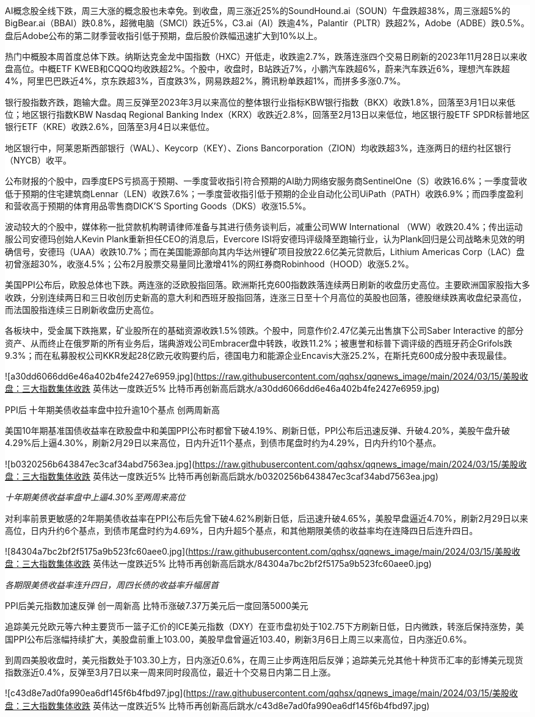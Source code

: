 AI概念股全线下跌，周三大涨的概念股也未幸免。到收盘，周三涨近25%的SoundHound.ai（SOUN）午盘跌超38%，周三涨超5%的BigBear.ai（BBAI）跌0.8%，超微电脑（SMCI）跌近5%，C3.ai（AI）跌逾4%，Palantir（PLTR）跌超2%，Adobe（ADBE）跌0.5%。盘后Adobe公布的第二财季营收指引低于预期，盘后股价跌幅迅速扩大到10%以上。

热门中概股本周首度总体下跌。纳斯达克金龙中国指数（HXC）开低走，收跌逾2.7%，跌落连涨四个交易日刷新的2023年11月28日以来收盘高位。中概ETF
KWEB和CQQQ均收跌超2%。个股中，收盘时，B站跌近7%，小鹏汽车跌超6%，蔚来汽车跌近6%，理想汽车跌超4%，阿里巴巴跌近4%，京东跌超3%，百度跌3%，网易跌超2%，腾讯粉单跌超1%，而拼多多涨0.7%。

银行股指数齐跌，跑输大盘。周三反弹至2023年3月以来高位的整体银行业指标KBW银行指数（BKX）收跌1.8%，回落至3月1日以来低位；地区银行指数KBW
Nasdaq Regional Banking Index（KRX）收跌近2.8%，回落至2月13日以来低位，地区银行股ETF
SPDR标普地区银行ETF（KRE）收跌2.6%，回落至3月4日以来低位。

地区银行中，阿莱恩斯西部银行（WAL）、Keycorp（KEY）、Zions
Bancorporation（ZION）均收跌超3%，连涨两日的纽约社区银行（NYCB）收平。

公布财报的个股中，四季度EPS亏损高于预期、一季度营收指引符合预期的AI助力网络安服务商SentinelOne（S）收跌16.6%；一季度营收低于预期的住宅建筑商Lennar（LEN）收跌7.6%；一季度营收指引低于预期的企业自动化公司UiPath（PATH）收跌6.9%；而四季度盈利和营收高于预期的体育用品零售商DICK’S
Sporting Goods（DKS）收涨15.5%。

波动较大的个股中，媒体称一批贷款机构聘请律师准备与其进行债务谈判后，减重公司WW International
（WW）收跌20.4%；传出运动服公司安德玛创始人Kevin Plank重新担任CEO的消息后，Evercore
ISI将安德玛评级降至跑输行业，认为Plank回归是公司战略未见效的明确信号，安德玛（UAA）收跌10.7%；而在美国能源部向其内华达州锂矿项目投放22.6亿美元贷款后，Lithium
Americas Corp（LAC）盘初曾涨超30%，收涨4.5%；公布2月股票交易量同比激增41%的网红券商Robinhood（HOOD）收涨5.2%。

美国PPI公布后，欧股总体也下跌。两连涨的泛欧股指回落。欧洲斯托克600指数跌落连续两日刷新的收盘历史高位。主要欧洲国家股指大多收跌，分别连续两日和三日收创历史新高的意大利和西班牙股指回落，连涨三日至十个月高位的英股也回落，德股继续跌离收盘纪录高位，而法国股指连续三日刷新收盘历史高位。

各板块中，受金属下跌拖累，矿业股所在的基础资源收跌1.5%领跌。个股中，同意作价2.47亿美元出售旗下公司Saber Interactive
的部分资产、从而终止在俄罗斯的所有业务后，瑞典游戏公司Embracer盘中转跌，收跌11.2%；被惠誉和标普下调评级的西班牙药企Grifols跌9.3%；而在私募股权公司KKR发起28亿欧元收购要约后，德国电力和能源企业Encavis大涨25.2%，在斯托克600成分股中表现最佳。

![a30dd6066dd6e46a402b4fe2427e6959.jpg](https://raw.githubusercontent.com/qqhsx/qqnews_image/main/2024/03/15/美股收盘：三大指数集体收跌 英伟达一度跌近5% 比特币再创新高后跳水/a30dd6066dd6e46a402b4fe2427e6959.jpg)

PPI后 十年期美债收益率盘中拉升逾10个基点 创两周新高

美国10年期基准国债收益率在欧股盘中和美国PPI公布时都曾下破4.19%、刷新日低，PPI公布后迅速反弹、升破4.20%，美股午盘升破4.29%后上逼4.30%，刷新2月29日以来高位，日内升近11个基点，到债市尾盘时约为4.29%，日内升约10个基点。

![b0320256b643847ec3caf34abd7563ea.jpg](https://raw.githubusercontent.com/qqhsx/qqnews_image/main/2024/03/15/美股收盘：三大指数集体收跌 英伟达一度跌近5% 比特币再创新高后跳水/b0320256b643847ec3caf34abd7563ea.jpg)

_十年期美债收益率盘中上逼4.30%至两周来高位_

对利率前景更敏感的2年期美债收益率在PPI公布后先曾下破4.62%刷新日低，后迅速升破4.65%，美股早盘逼近4.70%，刷新2月29日以来高位，日内升约6个基点，到债市尾盘时约为4.69%，日内升超5个基点，和其他期限美债的收益率均在连降四日后连升四日。

![84304a7bc2bf2f5175a9b523fc60aee0.jpg](https://raw.githubusercontent.com/qqhsx/qqnews_image/main/2024/03/15/美股收盘：三大指数集体收跌 英伟达一度跌近5% 比特币再创新高后跳水/84304a7bc2bf2f5175a9b523fc60aee0.jpg)

_各期限美债收益率连升四日，周四长债的收益率升幅居首_

PPI后美元指数加速反弹 创一周新高 比特币涨破7.37万美元后一度回落5000美元

追踪美元兑欧元等六种主要货币一篮子汇价的ICE美元指数（DXY）在亚市盘初处于102.75下方刷新日低，日内微跌，转涨后保持涨势，美国PPI公布后涨幅持续扩大，美股盘前重上103.00，美股早盘曾逼近103.40，刷新3月6日上周三以来高位，日内涨近0.6%。

到周四美股收盘时，美元指数处于103.30上方，日内涨近0.6%，在周三止步两连阳后反弹；追踪美元兑其他十种货币汇率的彭博美元现货指数涨近0.4%，反弹至3月7日以来一周来同时段高位，最近十个交易日内第二日上涨。

![c43d8e7ad0fa990ea6df145f6b4fbd97.jpg](https://raw.githubusercontent.com/qqhsx/qqnews_image/main/2024/03/15/美股收盘：三大指数集体收跌 英伟达一度跌近5% 比特币再创新高后跳水/c43d8e7ad0fa990ea6df145f6b4fbd97.jpg)
